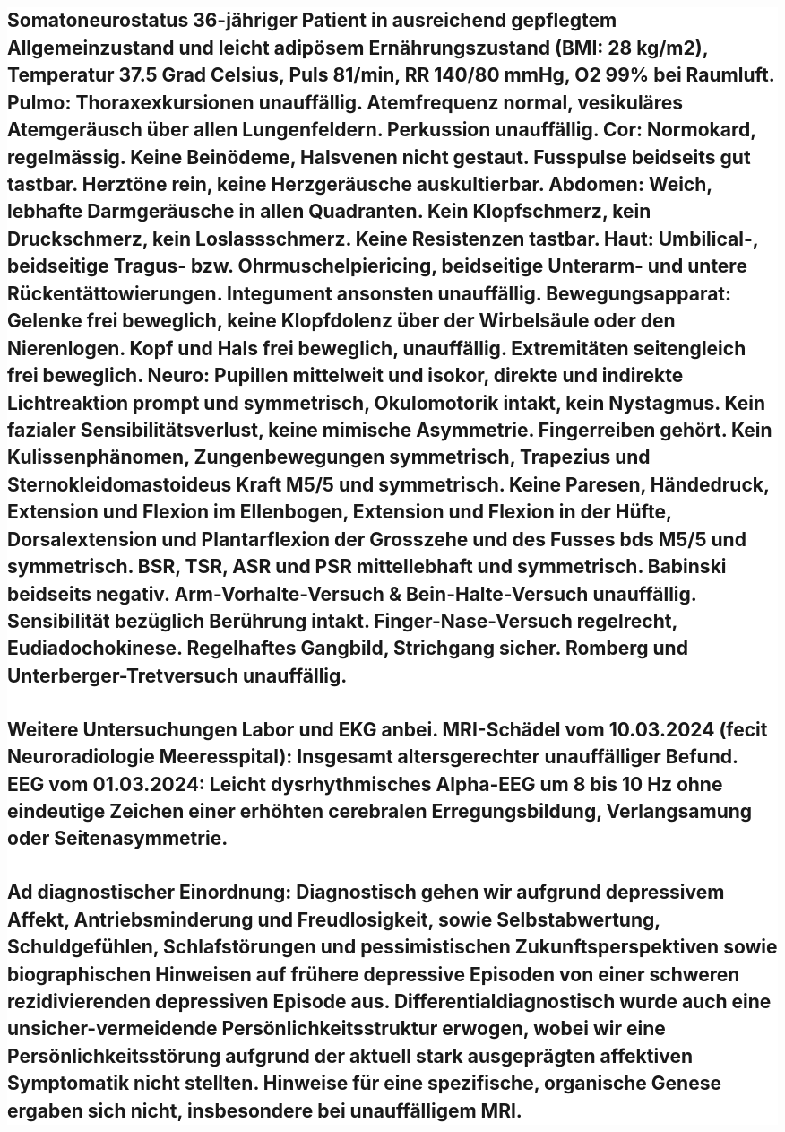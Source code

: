 ## Somatoneurostatus 36-jähriger Patient in ausreichend gepflegtem Allgemeinzustand und leicht adipösem Ernährungszustand (BMI: 28 kg/m2), Temperatur 37.5 Grad Celsius, Puls 81/min, RR 140/80 mmHg, O2 99% bei Raumluft. Pulmo: Thoraxexkursionen unauffällig. Atemfrequenz normal, vesikuläres Atemgeräusch über allen Lungenfeldern. Perkussion unauffällig. Cor: Normokard, regelmässig. Keine Beinödeme, Halsvenen nicht gestaut. Fusspulse beidseits gut tastbar. Herztöne rein, keine Herzgeräusche auskultierbar. Abdomen: Weich, lebhafte Darmgeräusche in allen Quadranten. Kein Klopfschmerz, kein Druckschmerz, kein Loslassschmerz. Keine Resistenzen tastbar. Haut: Umbilical-, beidseitige Tragus- bzw. Ohrmuschelpiericing, beidseitige Unterarm- und untere Rückentättowierungen. Integument ansonsten unauffällig. Bewegungsapparat: Gelenke frei beweglich, keine Klopfdolenz über der Wirbelsäule oder den Nierenlogen. Kopf und Hals frei beweglich, unauffällig. Extremitäten seitengleich frei beweglich. Neuro: Pupillen mittelweit und isokor, direkte und indirekte Lichtreaktion prompt und symmetrisch, Okulomotorik intakt, kein Nystagmus. Kein fazialer Sensibilitätsverlust, keine mimische Asymmetrie. Fingerreiben gehört. Kein Kulissenphänomen, Zungenbewegungen symmetrisch, Trapezius und Sternokleidomastoideus Kraft M5/5 und symmetrisch. Keine Paresen, Händedruck, Extension und Flexion im Ellenbogen, Extension und Flexion in der Hüfte, Dorsalextension und Plantarflexion der Grosszehe und des Fusses bds M5/5 und symmetrisch. BSR, TSR, ASR und PSR mittellebhaft und symmetrisch. Babinski beidseits negativ. Arm-Vorhalte-Versuch & Bein-Halte-Versuch unauffällig. Sensibilität bezüglich Berührung intakt. Finger-Nase-Versuch regelrecht, Eudiadochokinese. Regelhaftes Gangbild, Strichgang sicher. Romberg und Unterberger-Tretversuch unauffällig.

## Weitere Untersuchungen Labor und EKG anbei. MRI-Schädel vom 10.03.2024 (fecit Neuroradiologie Meeresspital): Insgesamt altersgerechter unauffälliger Befund. EEG vom 01.03.2024: Leicht dysrhythmisches Alpha-EEG um 8 bis 10 Hz ohne eindeutige Zeichen einer erhöhten cerebralen Erregungsbildung, Verlangsamung oder Seitenasymmetrie.

## Ad diagnostischer Einordnung: Diagnostisch gehen wir aufgrund depressivem Affekt, Antriebsminderung und Freudlosigkeit, sowie Selbstabwertung, Schuldgefühlen, Schlafstörungen und pessimistischen Zukunftsperspektiven sowie biographischen Hinweisen auf frühere depressive Episoden von einer schweren rezidivierenden depressiven Episode aus. Differentialdiagnostisch wurde auch eine unsicher-vermeidende Persönlichkeitsstruktur erwogen, wobei wir eine Persönlichkeitsstörung aufgrund der aktuell stark ausgeprägten affektiven Symptomatik nicht stellten. Hinweise für eine spezifische, organische Genese ergaben sich nicht, insbesondere bei unauffälligem MRI.
